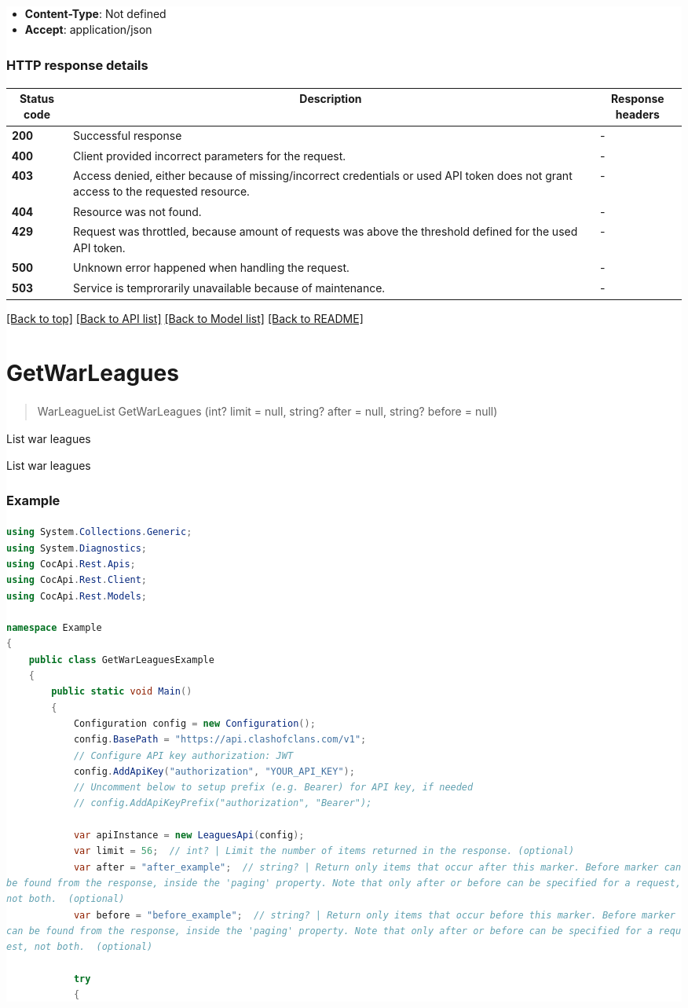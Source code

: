  - **Content-Type**: Not defined
 - **Accept**: application/json


### HTTP response details
| Status code | Description | Response headers |
|-------------|-------------|------------------|
| **200** | Successful response |  -  |
| **400** | Client provided incorrect parameters for the request. |  -  |
| **403** | Access denied, either because of missing/incorrect credentials or used API token does not grant access to the requested resource.  |  -  |
| **404** | Resource was not found. |  -  |
| **429** | Request was throttled, because amount of requests was above the threshold defined for the used API token.  |  -  |
| **500** | Unknown error happened when handling the request. |  -  |
| **503** | Service is temprorarily unavailable because of maintenance. |  -  |

[[Back to top]](#) [[Back to API list]](../../README.md#documentation-for-api-endpoints) [[Back to Model list]](../../README.md#documentation-for-models) [[Back to README]](../../README.md)

<a id="getwarleagues"></a>
# **GetWarLeagues**
> WarLeagueList GetWarLeagues (int? limit = null, string? after = null, string? before = null)

List war leagues

List war leagues

### Example
```csharp
using System.Collections.Generic;
using System.Diagnostics;
using CocApi.Rest.Apis;
using CocApi.Rest.Client;
using CocApi.Rest.Models;

namespace Example
{
    public class GetWarLeaguesExample
    {
        public static void Main()
        {
            Configuration config = new Configuration();
            config.BasePath = "https://api.clashofclans.com/v1";
            // Configure API key authorization: JWT
            config.AddApiKey("authorization", "YOUR_API_KEY");
            // Uncomment below to setup prefix (e.g. Bearer) for API key, if needed
            // config.AddApiKeyPrefix("authorization", "Bearer");

            var apiInstance = new LeaguesApi(config);
            var limit = 56;  // int? | Limit the number of items returned in the response. (optional) 
            var after = "after_example";  // string? | Return only items that occur after this marker. Before marker can be found from the response, inside the 'paging' property. Note that only after or before can be specified for a request, not both.  (optional) 
            var before = "before_example";  // string? | Return only items that occur before this marker. Before marker can be found from the response, inside the 'paging' property. Note that only after or before can be specified for a request, not both.  (optional) 

            try
            {
```